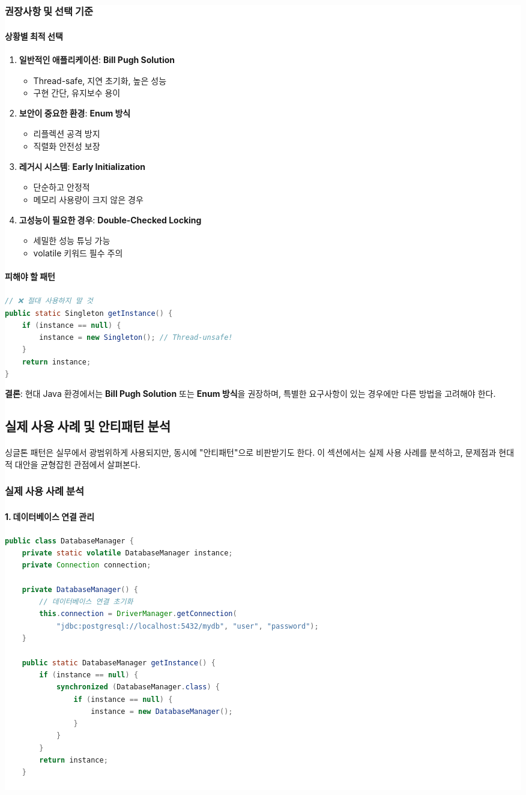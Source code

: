 ### 권장사항 및 선택 기준

#### 상황별 최적 선택

1. **일반적인 애플리케이션**: **Bill Pugh Solution**
   - Thread-safe, 지연 초기화, 높은 성능
   - 구현 간단, 유지보수 용이

2. **보안이 중요한 환경**: **Enum 방식**
   - 리플렉션 공격 방지
   - 직렬화 안전성 보장

3. **레거시 시스템**: **Early Initialization**
   - 단순하고 안정적
   - 메모리 사용량이 크지 않은 경우

4. **고성능이 필요한 경우**: **Double-Checked Locking**
   - 세밀한 성능 튜닝 가능
   - volatile 키워드 필수 주의

#### 피해야 할 패턴

```java
// ❌ 절대 사용하지 말 것
public static Singleton getInstance() {
    if (instance == null) {
        instance = new Singleton(); // Thread-unsafe!
    }
    return instance;
}
```

**결론**: 현대 Java 환경에서는 **Bill Pugh Solution** 또는 **Enum 방식**을 권장하며, 특별한 요구사항이 있는 경우에만 다른 방법을 고려해야 한다.

## 실제 사용 사례 및 안티패턴 분석

싱글톤 패턴은 실무에서 광범위하게 사용되지만, 동시에 "안티패턴"으로 비판받기도 한다. 이 섹션에서는 실제 사용 사례를 분석하고, 문제점과 현대적 대안을 균형잡힌 관점에서 살펴본다.

### 실제 사용 사례 분석

#### 1. 데이터베이스 연결 관리

```java
public class DatabaseManager {
    private static volatile DatabaseManager instance;
    private Connection connection;
    
    private DatabaseManager() {
        // 데이터베이스 연결 초기화
        this.connection = DriverManager.getConnection(
            "jdbc:postgresql://localhost:5432/mydb", "user", "password");
    }
    
    public static DatabaseManager getInstance() {
        if (instance == null) {
            synchronized (DatabaseManager.class) {
                if (instance == null) {
                    instance = new DatabaseManager();
                }
            }
        }
        return instance;
    }
    
```
